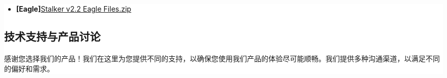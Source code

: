 - **[Eagle]**[Stalker v2.2 Eagle Files.zip](https://files.seeedstudio.com/wiki/Seeeduino_Stalker_v2.3/res/Stalker_v2.2_eagle.zip)

## 技术支持与产品讨论

感谢您选择我们的产品！我们在这里为您提供不同的支持，以确保您使用我们产品的体验尽可能顺畅。我们提供多种沟通渠道，以满足不同的偏好和需求。

<div class="button_tech_support_container">
<a href="https://forum.seeedstudio.com/" class="button_forum"></a> 
<a href="https://www.seeedstudio.com/contacts" class="button_email"></a>
</div>

<div class="button_tech_support_container">
<a href="https://discord.gg/eWkprNDMU7" class="button_discord"></a> 
<a href="https://github.com/Seeed-Studio/wiki-documents/discussions/69" class="button_discussion"></a>
</div>